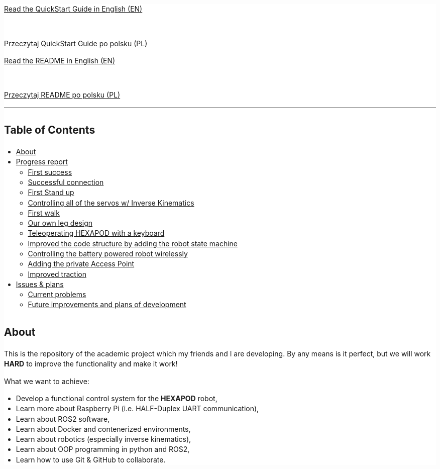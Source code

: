[Read the QuickStart Guide in English (EN)](./docs/QUICKSTART_GUIDE_EN.md)


</td><td>&emsp;</td><td align="center">

[Przeczytaj QuickStart Guide po polsku (PL)](./docs/QUICKSTART_GUIDE_PL.md)


</td></tr>
<tr><td align="center">

[Read the README in English (EN)](./README.md)

</td><td>&emsp;</td><td align="center">

[Przeczytaj README po polsku (PL)](./docs/README_PL.md)

</td></tr>
</tbody>
</table>

---

## Table of Contents
* [About](https://github.com/revalew/HEXAPOD/tree/master#about)
* [Progress report](https://github.com/revalew/HEXAPOD/tree/master#progress-report)
  * [First success](https://github.com/revalew/HEXAPOD/tree/master#first-success)
  * [Successful connection](https://github.com/revalew/HEXAPOD/tree/master#successful-connection)
  * [First Stand up](https://github.com/revalew/HEXAPOD/tree/master#first-stand-up)
  * [Controlling all of the servos w/ Inverse Kinematics](https://github.com/revalew/HEXAPOD/tree/master#controlling-all-of-the-servos-w-inverse-kinematics)
  * [First walk](https://github.com/revalew/HEXAPOD/tree/master#first-walk)
  * [Our own leg design](https://github.com/revalew/HEXAPOD/tree/master#our-own-leg-design)
  * [Teleoperating HEXAPOD with a keyboard](https://github.com/revalew/HEXAPOD/tree/master#teleoperating-hexapod-with-a-keyboard)
  * [Improved the code structure by adding the robot state machine](https://github.com/revalew/HEXAPOD/tree/master#improved-the-code-structure-by-adding-the-robot-state-machine)
  * [Controlling the battery powered robot wirelessly](https://github.com/revalew/HEXAPOD/tree/master#controlling-the-battery-powered-robot-wirelessly)
  * [Adding the private Access Point](https://github.com/revalew/HEXAPOD/tree/master#adding-the-private-access-point)
  * [Improved traction](https://github.com/revalew/HEXAPOD/tree/master#improved-traction)
* [Issues & plans](https://github.com/revalew/HEXAPOD/tree/master#issues--plans)
  * [Current problems](https://github.com/revalew/HEXAPOD/tree/master#current-problems)
  * [Future improvements and plans of development](https://github.com/revalew/HEXAPOD/tree/master#future-improvements-and-plans-of-development)


## About
This is the repository of the academic project which my friends and I are developing. By any means is it perfect, but we will work **HARD** to improve the functionality and make it work! 

What we want to achieve:

- Develop a functional control system for the **HEXAPOD** robot,
- Learn more about Raspberry Pi (i.e. HALF-Duplex UART communication),
- Learn about ROS2 software,
- Learn about Docker and contenerized environments,
- Learn about robotics (especially inverse kinematics),
- Learn about OOP programming in python and ROS2,
- Learn how to use Git & GitHub to collaborate.
